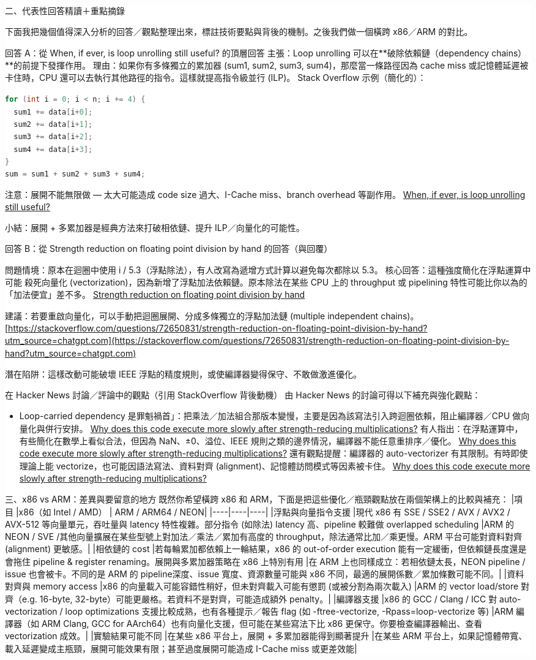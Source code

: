 二、代表性回答精讀＋重點摘錄

下面我把幾個值得深入分析的回答／觀點整理出來，標註技術要點與背後的機制。之後我們做一個橫跨 x86／ARM 的對比。

回答 A：從 When, if ever, is loop unrolling still useful? 的頂層回答
主張：Loop unrolling 可以在**破除依賴鏈（dependency chains）**的前提下發揮作用。
理由：如果你有多條獨立的累加器 (sum1, sum2, sum3, sum4)，那麼當一條路徑因為 cache miss 或記憶體延遲被卡住時，CPU 還可以去執行其他路徑的指令。這樣就提高指令級並行 (ILP)。
Stack Overflow
示例（簡化的）：

```cpp
for (int i = 0; i < n; i += 4) {
  sum1 += data[i+0];
  sum2 += data[i+1];
  sum3 += data[i+2];
  sum4 += data[i+3];
}
sum = sum1 + sum2 + sum3 + sum4;
```

注意：展開不能無限做 — 太大可能造成 code size 過大、I-Cache miss、branch overhead 等副作用。
[When, if ever, is loop unrolling still useful?](https://stackoverflow.com/questions/2349211/when-if-ever-is-loop-unrolling-still-useful?utm_source=chatgpt.com)

小結：展開 + 多累加器是經典方法來打破相依鏈、提升 ILP／向量化的可能性。

回答 B：從 Strength reduction on floating point division by hand 的回答（與回覆）

問題情境：原本在迴圈中使用 i / 5.3（浮點除法），有人改寫為遞增方式計算以避免每次都除以 5.3。
核心回答：這種強度簡化在浮點運算中可能 殺死向量化 (vectorization)，因為新增了浮點加法依賴鏈。原本除法在某些 CPU 上的 throughput 或 pipelining 特性可能比你以為的「加法便宜」差不多。
[Strength reduction on floating point division by hand](https://stackoverflow.com/questions/72650831/strength-reduction-on-floating-point-division-by-hand)

建議：若要重啟向量化，可以手動把迴圈展開、分成多條獨立的浮點加法鏈 (multiple independent chains)。
[https://stackoverflow.com/questions/72650831/strength-reduction-on-floating-point-division-by-hand?utm_source=chatgpt.com](https://stackoverflow.com/questions/72650831/strength-reduction-on-floating-point-division-by-hand?utm_source=chatgpt.com)

潛在陷阱：這樣改動可能破壞 IEEE 浮點的精度規則，或使編譯器變得保守、不敢做激進優化。

在 Hacker News 討論／評論中的觀點（引用 StackOverflow 背後動機）
由 Hacker News 的討論可得以下補充與強化觀點：
- Loop-carried dependency 是罪魁禍首」：把乘法／加法組合那版本變慢，主要是因為該寫法引入跨迴圈依賴，阻止編譯器／CPU 做向量化與併行安排。
[Why does this code execute more slowly after strength-reducing multiplications?](https://news.ycombinator.com/item?id=31549050&utm_source=chatgpt.com)
有人指出：在浮點運算中，有些簡化在數學上看似合法，但因為 NaN、±0、溢位、IEEE 規則之類的邊界情況，編譯器不能任意重排序／優化。
[Why does this code execute more slowly after strength-reducing multiplications?](https://news.ycombinator.com/item?id=31549050&utm_source=chatgpt.com)
還有觀點提醒：編譯器的 auto-vectorizer 有其限制。有時即使理論上能 vectorize，也可能因語法寫法、資料對齊 (alignment)、記憶體訪問模式等因素被卡住。
[Why does this code execute more slowly after strength-reducing multiplications?](https://news.ycombinator.com/item?id=31549050&utm_source=chatgpt.com)

三、x86 vs ARM：差異與要留意的地方
既然你希望橫跨 x86 和 ARM，下面是把這些優化／瓶頸觀點放在兩個架構上的比較與補充：
|項目	|x86（如 Intel / AMD） | ARM / ARM64 / NEON|
|----|----|----|
|浮點與向量指令支援	|現代 x86 有 SSE / SSE2 / AVX / AVX2 / AVX-512 等向量單元，吞吐量與 latency 特性複雜。部分指令 (如除法) latency 高、pipeline 較難做 overlapped scheduling	|ARM 的 NEON / SVE /其他向量擴展在某些型號上對加法／乘法／累加有高度的 throughput，除法通常比加／乘更慢。ARM 平台可能對資料對齊 (alignment) 更敏感。|
|相依鏈的 cost	|若每輪累加都依賴上一輪結果，x86 的 out-of-order execution 能有一定緩衝，但依賴鏈長度還是會拖住 pipeline & register renaming。展開與多累加器策略在 x86 上特別有用	|在 ARM 上也同樣成立：若相依鏈太長，NEON pipeline / issue 也會被卡。不同的是 ARM 的 pipeline深度、issue 寬度、資源數量可能與 x86 不同，最適的展開係數／累加條數可能不同。|
|資料對齊與 memory access	|x86 的向量載入可能容錯性稍好，但未對齊載入可能有懲罰 (或被分割為兩次載入)	|ARM 的 vector load/store 對齊（e.g. 16-byte, 32-byte）可能更嚴格。若資料不是對齊，可能造成額外 penalty。|
|編譯器支援	|x86 的 GCC / Clang / ICC 對 auto-vectorization / loop optimizations 支援比較成熟，也有各種提示／報告 flag (如 -ftree-vectorize, -Rpass=loop-vectorize 等)	|ARM 編譯器（如 ARM Clang, GCC for AArch64）也有向量化支援，但可能在某些寫法下比 x86 更保守。你要檢查編譯器輸出、查看 vectorization 成效。|
|實驗結果可能不同	|在某些 x86 平台上，展開 + 多累加器能得到顯著提升	|在某些 ARM 平台上，如果記憶體帶寬、載入延遲變成主瓶頸，展開可能效果有限；甚至過度展開可能造成 I-Cache miss 或更差效能|
